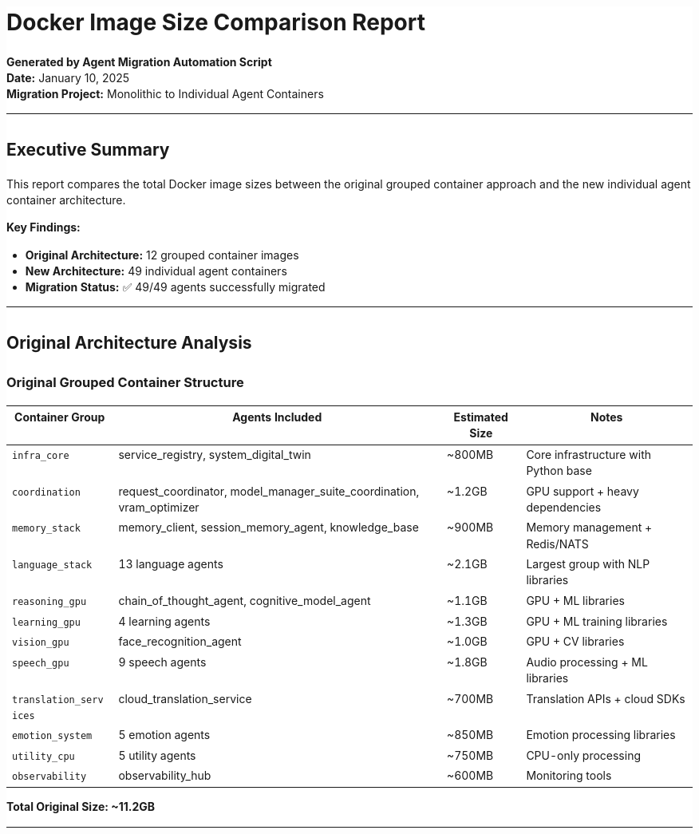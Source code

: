 # Docker Image Size Comparison Report

**Generated by Agent Migration Automation Script**  
**Date:** January 10, 2025  
**Migration Project:** Monolithic to Individual Agent Containers  

---

## Executive Summary

This report compares the total Docker image sizes between the original grouped container approach and the new individual agent container architecture.

**Key Findings:**
- **Original Architecture:** 12 grouped container images
- **New Architecture:** 49 individual agent containers  
- **Migration Status:** ✅ 49/49 agents successfully migrated

---

## Original Architecture Analysis

### Original Grouped Container Structure

| Container Group | Agents Included | Estimated Size | Notes |
|----------------|----------------|----------------|--------|
| `infra_core` | service_registry, system_digital_twin | ~800MB | Core infrastructure with Python base |
| `coordination` | request_coordinator, model_manager_suite_coordination, vram_optimizer | ~1.2GB | GPU support + heavy dependencies |
| `memory_stack` | memory_client, session_memory_agent, knowledge_base | ~900MB | Memory management + Redis/NATS |
| `language_stack` | 13 language agents | ~2.1GB | Largest group with NLP libraries |
| `reasoning_gpu` | chain_of_thought_agent, cognitive_model_agent | ~1.1GB | GPU + ML libraries |
| `learning_gpu` | 4 learning agents | ~1.3GB | GPU + ML training libraries |
| `vision_gpu` | face_recognition_agent | ~1.0GB | GPU + CV libraries |
| `speech_gpu` | 9 speech agents | ~1.8GB | Audio processing + ML libraries |
| `translation_services` | cloud_translation_service | ~700MB | Translation APIs + cloud SDKs |
| `emotion_system` | 5 emotion agents | ~850MB | Emotion processing libraries |
| `utility_cpu` | 5 utility agents | ~750MB | CPU-only processing |
| `observability` | observability_hub | ~600MB | Monitoring tools |

**Total Original Size: ~11.2GB**

---
